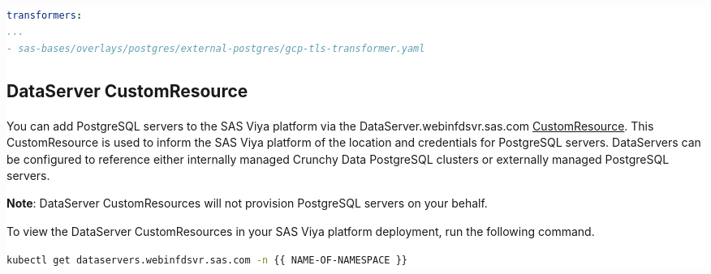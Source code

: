    ```yaml
   transformers:
   ...
   - sas-bases/overlays/postgres/external-postgres/gcp-tls-transformer.yaml
   ```

## DataServer CustomResource

You can add PostgreSQL servers to the SAS Viya platform via the DataServer.webinfdsvr.sas.com [CustomResource](https://kubernetes.io/docs/concepts/extend-kubernetes/api-extension/custom-resources/). This CustomResource is used to inform the SAS Viya platform of the location and credentials for PostgreSQL servers. DataServers can be configured to reference either internally managed Crunchy Data PostgreSQL clusters or externally managed PostgreSQL servers.

**Note**: DataServer CustomResources will not provision PostgreSQL servers on your behalf.

To view the DataServer CustomResources in your SAS Viya platform deployment, run the following command.

```bash
kubectl get dataservers.webinfdsvr.sas.com -n {{ NAME-OF-NAMESPACE }}
```
